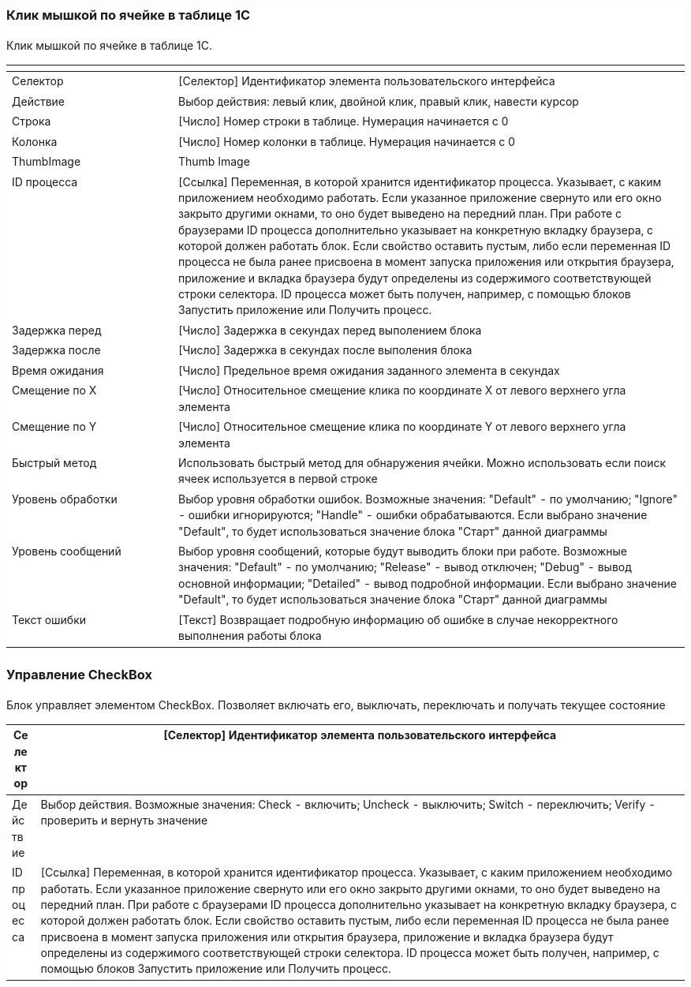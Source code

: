 ### Клик мышкой по ячейке в таблице 1С

Клик мышкой по ячейке в таблице 1С.

<table data-header-hidden><thead><tr><th width="197"></th><th></th></tr></thead><tbody><tr><td>Селектор</td><td>[Селектор] Идентификатор элемента пользовательского интерфейса</td></tr><tr><td>Действие</td><td>Выбор действия: левый клик, двойной клик, правый клик, навести курсор</td></tr><tr><td>Строка</td><td>[Число] Номер строки в таблице. Нумерация начинается с 0</td></tr><tr><td>Колонка</td><td>[Число] Номер колонки в таблице. Нумерация начинается с 0</td></tr><tr><td>ThumbImage</td><td>Thumb Image</td></tr><tr><td>ID процесса</td><td>[Ссылка] Переменная, в которой хранится идентификатор процесса. Указывает, с каким приложением необходимо работать. Если указанное приложение свернуто или его окно закрыто другими окнами, то оно будет выведено на передний план. При работе с браузерами ID процесса дополнительно указывает на конкретную вкладку браузера, с которой должен работать блок. Если свойство оставить пустым, либо если переменная ID процесса не была ранее присвоена в момент запуска приложения или открытия браузера, приложение и вкладка браузера будут определены из содержимого соответствующей строки селектора. ID процесса может быть получен, например, с помощью блоков Запустить приложение или Получить процесс.</td></tr><tr><td>Задержка перед</td><td>[Число] Задержка в секундах перед выполением блока</td></tr><tr><td>Задержка после</td><td>[Число] Задержка в секундах после выполения блока</td></tr><tr><td>Время ожидания</td><td>[Число] Предельное время ожидания заданного элемента в секундах</td></tr><tr><td>Смещение по X</td><td>[Число] Относительное смещение клика по координате X от левого верхнего угла элемента</td></tr><tr><td>Смещение по Y</td><td>[Число] Относительное смещение клика по координате Y от левого верхнего угла элемента</td></tr><tr><td>Быстрый метод</td><td>Использовать быстрый метод для обнаружения ячейки. Можно использовать если поиск ячеек используется в первой строке</td></tr><tr><td>Уровень обработки</td><td>Выбор уровня обработки ошибок. Возможные значения: "Default" - по умолчанию; "Ignore" - ошибки игнорируются; "Handle" - ошибки обрабатываются. Если выбрано значение "Default", то будет использоваться значение блока "Старт" данной диаграммы</td></tr><tr><td>Уровень сообщений</td><td>Выбор уровня сообщений, которые будут выводить блоки при работе. Возможные значения: "Default" - по умолчанию; "Release" - вывод отключен; "Debug" - вывод основной информации; "Detailed" - вывод подробной информации. Если выбрано значение "Default", то будет использоваться значение блока "Старт" данной диаграммы</td></tr><tr><td>Текст ошибки</td><td>[Текст] Возвращает подробную информацию об ошибке в случае некорректного выполнения работы блока</td></tr></tbody></table>

### Управление CheckBox

Блок управляет элементом CheckBox. Позволяет включать его, выключать, переключать и получать текущее состояние

| Селектор          | \[Селектор] Идентификатор элемента пользовательского интерфейса                                                                                                                                                                                                                                                                                                                                                                                                                                                                                                                                                                                                                                                   |
| ----------------- | ----------------------------------------------------------------------------------------------------------------------------------------------------------------------------------------------------------------------------------------------------------------------------------------------------------------------------------------------------------------------------------------------------------------------------------------------------------------------------------------------------------------------------------------------------------------------------------------------------------------------------------------------------------------------------------------------------------------- |
| Действие          | Выбор действия. Возможные значения: Check - включить; Uncheck - выключить; Switch - переключить; Verify - проверить и вернуть значение                                                                                                                                                                                                                                                                                                                                                                                                                                                                                                                                                                            |
| ID процесса       | \[Ссылка] Переменная, в которой хранится идентификатор процесса. Указывает, с каким приложением необходимо работать. Если указанное приложение свернуто или его окно закрыто другими окнами, то оно будет выведено на передний план. При работе с браузерами ID процесса дополнительно указывает на конкретную вкладку браузера, с которой должен работать блок. Если свойство оставить пустым, либо если переменная ID процесса не была ранее присвоена в момент запуска приложения или открытия браузера, приложение и вкладка браузера будут определены из содержимого соответствующей строки селектора. ID процесса может быть получен, например, с помощью блоков Запустить приложение или Получить процесс. |